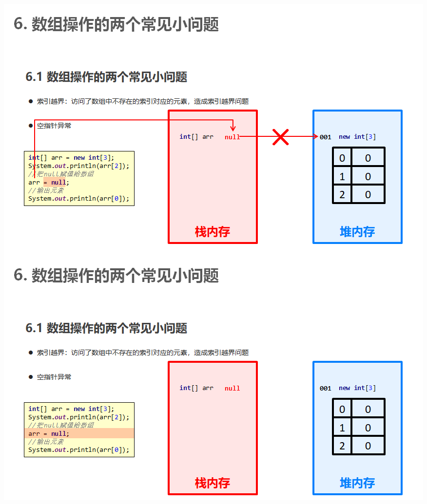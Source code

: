 



![image-20200816231827200](assets/image-20200816231827200.png)





![image-20200816231846165](assets/image-20200816231846165.png)

